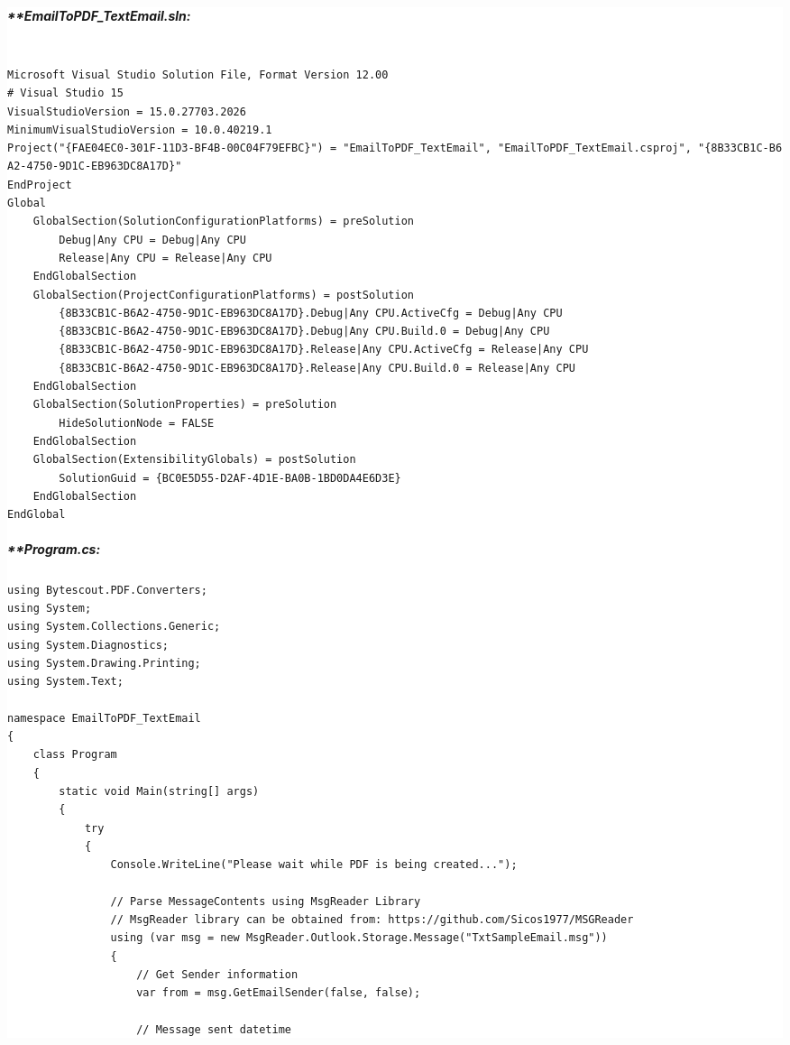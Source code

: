     



##### ****EmailToPDF_TextEmail.sln:**
    
```

Microsoft Visual Studio Solution File, Format Version 12.00
# Visual Studio 15
VisualStudioVersion = 15.0.27703.2026
MinimumVisualStudioVersion = 10.0.40219.1
Project("{FAE04EC0-301F-11D3-BF4B-00C04F79EFBC}") = "EmailToPDF_TextEmail", "EmailToPDF_TextEmail.csproj", "{8B33CB1C-B6A2-4750-9D1C-EB963DC8A17D}"
EndProject
Global
	GlobalSection(SolutionConfigurationPlatforms) = preSolution
		Debug|Any CPU = Debug|Any CPU
		Release|Any CPU = Release|Any CPU
	EndGlobalSection
	GlobalSection(ProjectConfigurationPlatforms) = postSolution
		{8B33CB1C-B6A2-4750-9D1C-EB963DC8A17D}.Debug|Any CPU.ActiveCfg = Debug|Any CPU
		{8B33CB1C-B6A2-4750-9D1C-EB963DC8A17D}.Debug|Any CPU.Build.0 = Debug|Any CPU
		{8B33CB1C-B6A2-4750-9D1C-EB963DC8A17D}.Release|Any CPU.ActiveCfg = Release|Any CPU
		{8B33CB1C-B6A2-4750-9D1C-EB963DC8A17D}.Release|Any CPU.Build.0 = Release|Any CPU
	EndGlobalSection
	GlobalSection(SolutionProperties) = preSolution
		HideSolutionNode = FALSE
	EndGlobalSection
	GlobalSection(ExtensibilityGlobals) = postSolution
		SolutionGuid = {BC0E5D55-D2AF-4D1E-BA0B-1BD0DA4E6D3E}
	EndGlobalSection
EndGlobal

```

    



##### ****Program.cs:**
    
```
using Bytescout.PDF.Converters;
using System;
using System.Collections.Generic;
using System.Diagnostics;
using System.Drawing.Printing;
using System.Text;

namespace EmailToPDF_TextEmail
{
    class Program
    {
        static void Main(string[] args)
        {
            try
            {
                Console.WriteLine("Please wait while PDF is being created...");

                // Parse MessageContents using MsgReader Library
                // MsgReader library can be obtained from: https://github.com/Sicos1977/MSGReader
                using (var msg = new MsgReader.Outlook.Storage.Message("TxtSampleEmail.msg"))
                {
                    // Get Sender information
                    var from = msg.GetEmailSender(false, false);

                    // Message sent datetime
```